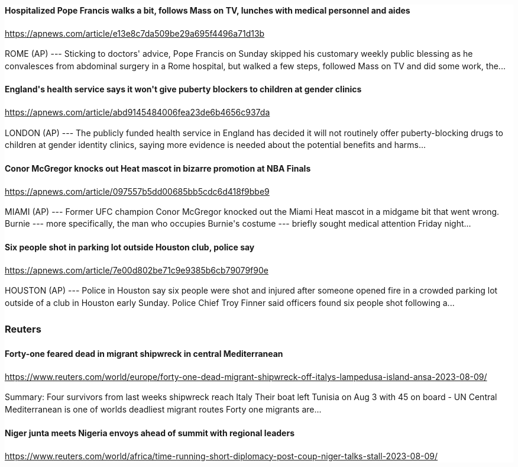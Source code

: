 #### Hospitalized Pope Francis walks a bit, follows Mass on TV, lunches with medical personnel and aides

https://apnews.com/article/e13e8c7da509be29a695f4496a71d13b

ROME (AP) --- Sticking to doctors' advice, Pope Francis on Sunday
skipped his customary weekly public blessing as he convalesces from
abdominal surgery in a Rome hospital, but walked a few steps, followed
Mass on TV and did some work, the\...

#### England's health service says it won't give puberty blockers to children at gender clinics

https://apnews.com/article/abd9145484006fea23de6b4656c937da

LONDON (AP) --- The publicly funded health service in England has
decided it will not routinely offer puberty-blocking drugs to children
at gender identity clinics, saying more evidence is needed about the
potential benefits and harms\...

#### Conor McGregor knocks out Heat mascot in bizarre promotion at NBA Finals

https://apnews.com/article/097557b5dd00685bb5cdc6d418f9bbe9

MIAMI (AP) --- Former UFC champion Conor McGregor knocked out the Miami
Heat mascot in a midgame bit that went wrong. Burnie --- more
specifically, the man who occupies Burnie's costume --- briefly sought
medical attention Friday night\...

#### Six people shot in parking lot outside Houston club, police say

https://apnews.com/article/7e00d802be71c9e9385b6cb79079f90e

HOUSTON (AP) --- Police in Houston say six people were shot and injured
after someone opened fire in a crowded parking lot outside of a club in
Houston early Sunday. Police Chief Troy Finner said officers found six
people shot following a\...

### Reuters

#### Forty-one feared dead in migrant shipwreck in central Mediterranean

https://www.reuters.com/world/europe/forty-one-dead-migrant-shipwreck-off-italys-lampedusa-island-ansa-2023-08-09/

Summary: Four survivors from last weeks shipwreck reach Italy Their boat
left Tunisia on Aug 3 with 45 on board - UN Central Mediterranean is one
of worlds deadliest migrant routes Forty one migrants are\...

#### Niger junta meets Nigeria envoys ahead of summit with regional leaders

https://www.reuters.com/world/africa/time-running-short-diplomacy-post-coup-niger-talks-stall-2023-08-09/

